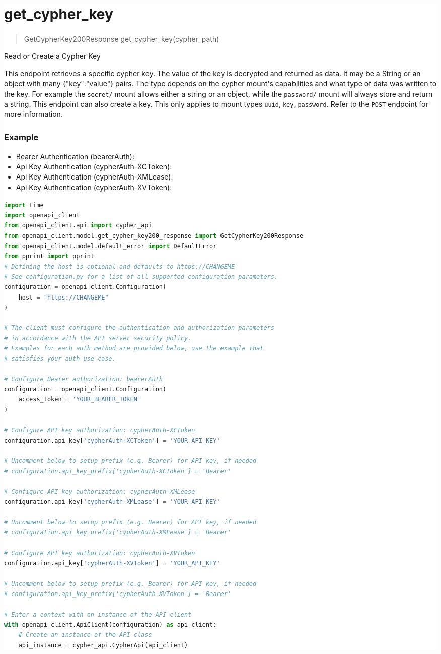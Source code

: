 # **get_cypher_key**
> GetCypherKey200Response get_cypher_key(cypher_path)

Read or Create a Cypher Key

This endpoint retrieves a specific cypher key. The value of the key is decrypted and returned as data. It may be a String or an object with many {\"key\":\"value\"} pairs.  The type depends on the cypher mount's capabilities and what type of data was written to the key.  For example the `secret/` mount allows either a string or an object, while the `password/` mount will always store and return a string. This endpoint can also create a key. This only applies to mount types `uuid`, `key`, `password`.  Refer to the `POST` endpoint for more information. 

### Example

* Bearer Authentication (bearerAuth):
* Api Key Authentication (cypherAuth-XCToken):
* Api Key Authentication (cypherAuth-XMLease):
* Api Key Authentication (cypherAuth-XVToken):

```python
import time
import openapi_client
from openapi_client.api import cypher_api
from openapi_client.model.get_cypher_key200_response import GetCypherKey200Response
from openapi_client.model.default_error import DefaultError
from pprint import pprint
# Defining the host is optional and defaults to https://CHANGEME
# See configuration.py for a list of all supported configuration parameters.
configuration = openapi_client.Configuration(
    host = "https://CHANGEME"
)

# The client must configure the authentication and authorization parameters
# in accordance with the API server security policy.
# Examples for each auth method are provided below, use the example that
# satisfies your auth use case.

# Configure Bearer authorization: bearerAuth
configuration = openapi_client.Configuration(
    access_token = 'YOUR_BEARER_TOKEN'
)

# Configure API key authorization: cypherAuth-XCToken
configuration.api_key['cypherAuth-XCToken'] = 'YOUR_API_KEY'

# Uncomment below to setup prefix (e.g. Bearer) for API key, if needed
# configuration.api_key_prefix['cypherAuth-XCToken'] = 'Bearer'

# Configure API key authorization: cypherAuth-XMLease
configuration.api_key['cypherAuth-XMLease'] = 'YOUR_API_KEY'

# Uncomment below to setup prefix (e.g. Bearer) for API key, if needed
# configuration.api_key_prefix['cypherAuth-XMLease'] = 'Bearer'

# Configure API key authorization: cypherAuth-XVToken
configuration.api_key['cypherAuth-XVToken'] = 'YOUR_API_KEY'

# Uncomment below to setup prefix (e.g. Bearer) for API key, if needed
# configuration.api_key_prefix['cypherAuth-XVToken'] = 'Bearer'

# Enter a context with an instance of the API client
with openapi_client.ApiClient(configuration) as api_client:
    # Create an instance of the API class
    api_instance = cypher_api.CypherApi(api_client)
```
